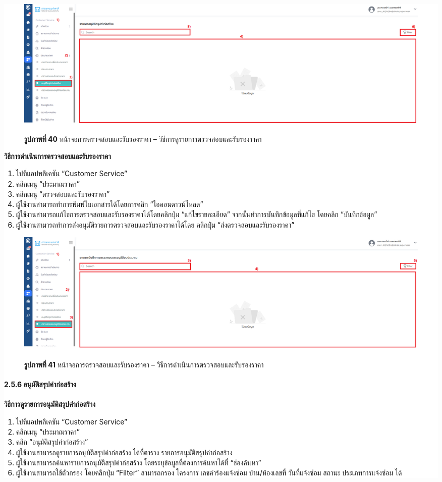 <figure><img src="../.gitbook/assets/Aimage40.png" alt=""><figcaption><p><strong>รูปภาพที่ 40</strong> หน้าจอการตรวจสอบและรับรองราคา – วิธีการดูรายการตรวจสอบและรับรองราคา</p></figcaption></figure>

**วิธีการดำเนินการตรวจสอบและรับรองราคา**

1. ไปที่แอปพลิเคชัน “Customer Service”
2. คลิกเมนู “ประมาณราคา”
3. คลิกเมนู “ตรวจสอบและรับรองราคา”
4. ผู้ใช้งานสามารถทำการพิมพ์ใบเอกสารได้โดยการคลิก “ไอคอนดาวน์โหลด”
5. ผู้ใช้งานสามารถแก้ไขการตรวจสอบและรับรองราคาได้โดยคลิกปุ่ม “แก้ไขรายละเอียด” จากนั้นทำการบันทึกข้อมูลที่แก้ไข โดยคลิก “บันทึกข้อมูล”
6. ผู้ใช้งานสามารถทำการส่งอนุมัติรายการตรวจสอบและรับรองราคาได้โดย คลิกปุ่ม “ส่งตรวจสอบและรับรองราคา”

<figure><img src="../.gitbook/assets/Aimage41.png" alt=""><figcaption><p><strong>รูปภาพที่ 41</strong> หน้าจอการตรวจสอบและรับรองราคา – วิธีการดำเนินการตรวจสอบและรับรองราคา</p></figcaption></figure>

#### **2.5.6 อนุมัติสรุปค่าก่อสร้าง**

**วิธีการดูรายการอนุมัติสรุปค่าก่อสร้าง**

1. ไปที่แอปพลิเคชัน “Customer Service”
2. คลิกเมนู “ประมาณราคา”
3. คลิก “อนุมัติสรุปค่าก่อสร้าง”
4. ผู้ใช้งานสามารถดูรายการอนุมัติสรุปค่าก่อสร้าง ได้ที่ตาราง รายการอนุมัติสรุปค่าก่อสร้าง
5. ผู้ใช้งานสามารถค้นหารายการอนุมัติสรุปค่าก่อสร้าง โดยระบุข้อมูลที่ต้องการค้นหาได้ที่ “ช่องค้นหา”
6. ผู้ใช้งานสามารถใช้ตัวกรอง โดยคลิกปุ่ม “Filter” สามารถกรอง โครงการ เลขคำร้องแจ้งซ่อม บ้าน/ห้องเลขที่ วันที่แจ้งซ่อม สถานะ ประเภทการแจ้งซ่อม ได้
